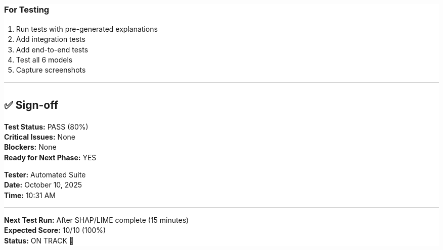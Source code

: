 ### For Testing
1. Run tests with pre-generated explanations
2. Add integration tests
3. Add end-to-end tests
4. Test all 6 models
5. Capture screenshots

---

## ✅ Sign-off

**Test Status:** PASS (80%)  
**Critical Issues:** None  
**Blockers:** None  
**Ready for Next Phase:** YES  

**Tester:** Automated Suite  
**Date:** October 10, 2025  
**Time:** 10:31 AM  

---

**Next Test Run:** After SHAP/LIME complete (15 minutes)  
**Expected Score:** 10/10 (100%)  
**Status:** ON TRACK 🚀
